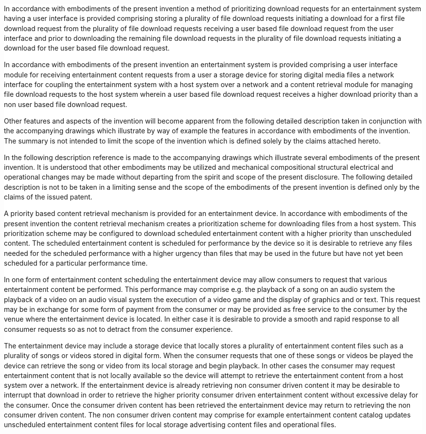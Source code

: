 In accordance with embodiments of the present invention a method of prioritizing download requests for an entertainment system having a user interface is provided comprising storing a plurality of file download requests initiating a download for a first file download request from the plurality of file download requests receiving a user based file download request from the user interface and prior to downloading the remaining file download requests in the plurality of file download requests initiating a download for the user based file download request.

In accordance with embodiments of the present invention an entertainment system is provided comprising a user interface module for receiving entertainment content requests from a user a storage device for storing digital media files a network interface for coupling the entertainment system with a host system over a network and a content retrieval module for managing file download requests to the host system wherein a user based file download request receives a higher download priority than a non user based file download request.

Other features and aspects of the invention will become apparent from the following detailed description taken in conjunction with the accompanying drawings which illustrate by way of example the features in accordance with embodiments of the invention. The summary is not intended to limit the scope of the invention which is defined solely by the claims attached hereto.

In the following description reference is made to the accompanying drawings which illustrate several embodiments of the present invention. It is understood that other embodiments may be utilized and mechanical compositional structural electrical and operational changes may be made without departing from the spirit and scope of the present disclosure. The following detailed description is not to be taken in a limiting sense and the scope of the embodiments of the present invention is defined only by the claims of the issued patent.

A priority based content retrieval mechanism is provided for an entertainment device. In accordance with embodiments of the present invention the content retrieval mechanism creates a prioritization scheme for downloading files from a host system. This prioritization scheme may be configured to download scheduled entertainment content with a higher priority than unscheduled content. The scheduled entertainment content is scheduled for performance by the device so it is desirable to retrieve any files needed for the scheduled performance with a higher urgency than files that may be used in the future but have not yet been scheduled for a particular performance time.

In one form of entertainment content scheduling the entertainment device may allow consumers to request that various entertainment content be performed. This performance may comprise e.g. the playback of a song on an audio system the playback of a video on an audio visual system the execution of a video game and the display of graphics and or text. This request may be in exchange for some form of payment from the consumer or may be provided as free service to the consumer by the venue where the entertainment device is located. In either case it is desirable to provide a smooth and rapid response to all consumer requests so as not to detract from the consumer experience.

The entertainment device may include a storage device that locally stores a plurality of entertainment content files such as a plurality of songs or videos stored in digital form. When the consumer requests that one of these songs or videos be played the device can retrieve the song or video from its local storage and begin playback. In other cases the consumer may request entertainment content that is not locally available so the device will attempt to retrieve the entertainment content from a host system over a network. If the entertainment device is already retrieving non consumer driven content it may be desirable to interrupt that download in order to retrieve the higher priority consumer driven entertainment content without excessive delay for the consumer. Once the consumer driven content has been retrieved the entertainment device may return to retrieving the non consumer driven content. The non consumer driven content may comprise for example entertainment content catalog updates unscheduled entertainment content files for local storage advertising content files and operational files.
